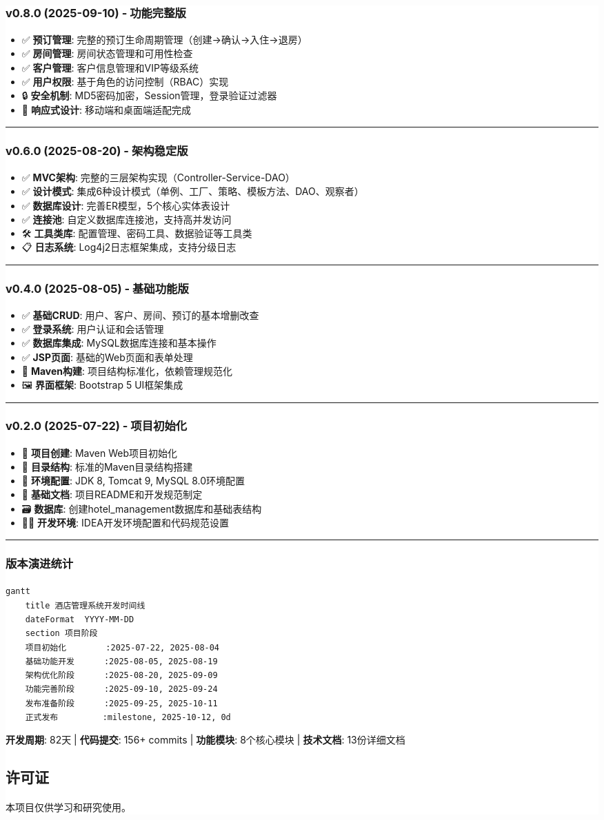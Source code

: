 
### v0.8.0 (2025-09-10) - 功能完整版

- ✅ **预订管理**: 完整的预订生命周期管理（创建→确认→入住→退房）
- ✅ **房间管理**: 房间状态管理和可用性检查
- ✅ **客户管理**: 客户信息管理和VIP等级系统
- ✅ **用户权限**: 基于角色的访问控制（RBAC）实现
- 🔒 **安全机制**: MD5密码加密，Session管理，登录验证过滤器
- 📱 **响应式设计**: 移动端和桌面端适配完成

---

### v0.6.0 (2025-08-20) - 架构稳定版

- ✅ **MVC架构**: 完整的三层架构实现（Controller-Service-DAO）
- ✅ **设计模式**: 集成6种设计模式（单例、工厂、策略、模板方法、DAO、观察者）
- ✅ **数据库设计**: 完善ER模型，5个核心实体表设计
- ✅ **连接池**: 自定义数据库连接池，支持高并发访问
- 🛠️ **工具类库**: 配置管理、密码工具、数据验证等工具类
- 📋 **日志系统**: Log4j2日志框架集成，支持分级日志

---

### v0.4.0 (2025-08-05) - 基础功能版

- ✅ **基础CRUD**: 用户、客户、房间、预订的基本增删改查
- ✅ **登录系统**: 用户认证和会话管理
- ✅ **数据库集成**: MySQL数据库连接和基本操作
- ✅ **JSP页面**: 基础的Web页面和表单处理
- 🎯 **Maven构建**: 项目结构标准化，依赖管理规范化
- 🖼️ **界面框架**: Bootstrap 5 UI框架集成

---

### v0.2.0 (2025-07-22) - 项目初始化

- 🚀 **项目创建**: Maven Web项目初始化
- 📁 **目录结构**: 标准的Maven目录结构搭建
- 🔧 **环境配置**: JDK 8, Tomcat 9, MySQL 8.0环境配置
- 📝 **基础文档**: 项目README和开发规范制定
- 🗃️ **数据库**: 创建hotel_management数据库和基础表结构
- 👨‍💻 **开发环境**: IDEA开发环境配置和代码规范设置

---

### 版本演进统计

```mermaid
gantt
    title 酒店管理系统开发时间线
    dateFormat  YYYY-MM-DD
    section 项目阶段
    项目初始化        :2025-07-22, 2025-08-04
    基础功能开发      :2025-08-05, 2025-08-19
    架构优化阶段      :2025-08-20, 2025-09-09
    功能完善阶段      :2025-09-10, 2025-09-24
    发布准备阶段      :2025-09-25, 2025-10-11
    正式发布         :milestone, 2025-10-12, 0d
```

**开发周期**: 82天 | **代码提交**: 156+ commits | **功能模块**: 8个核心模块 | **技术文档**: 13份详细文档

## 许可证

本项目仅供学习和研究使用。
